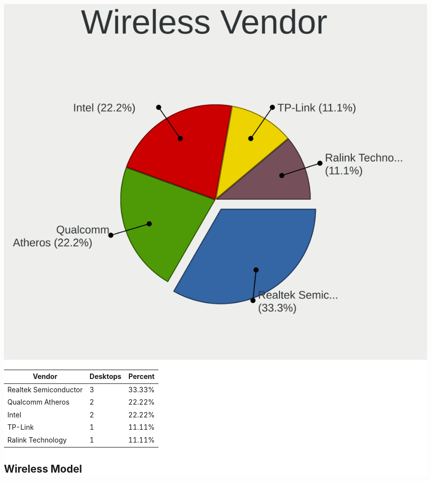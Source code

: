 ![Wireless Vendor](./images/pie_chart/net_wireless_vendor.svg)


| Vendor                | Desktops | Percent |
|-----------------------|----------|---------|
| Realtek Semiconductor | 3        | 33.33%  |
| Qualcomm Atheros      | 2        | 22.22%  |
| Intel                 | 2        | 22.22%  |
| TP-Link               | 1        | 11.11%  |
| Ralink Technology     | 1        | 11.11%  |

Wireless Model
--------------
